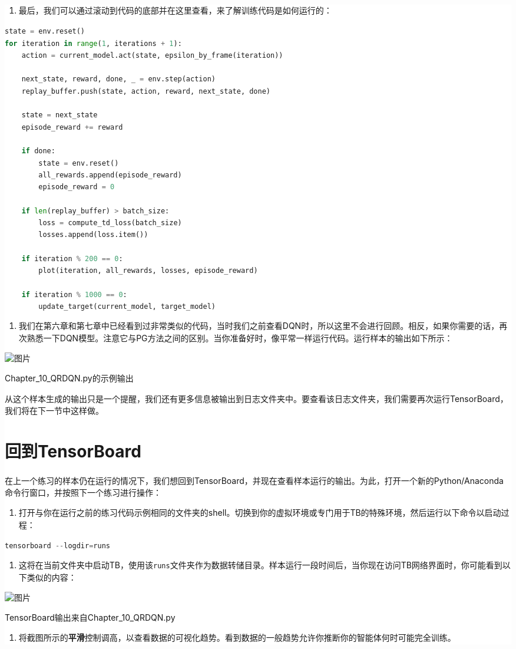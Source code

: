 1.  最后，我们可以通过滚动到代码的底部并在这里查看，来了解训练代码是如何运行的：

```py
state = env.reset()
for iteration in range(1, iterations + 1):
    action = current_model.act(state, epsilon_by_frame(iteration))

    next_state, reward, done, _ = env.step(action)
    replay_buffer.push(state, action, reward, next_state, done)

    state = next_state
    episode_reward += reward

    if done:
        state = env.reset()
        all_rewards.append(episode_reward)
        episode_reward = 0

    if len(replay_buffer) > batch_size:
        loss = compute_td_loss(batch_size)
        losses.append(loss.item())

    if iteration % 200 == 0:
        plot(iteration, all_rewards, losses, episode_reward)

    if iteration % 1000 == 0:
        update_target(current_model, target_model)
```

1.  我们在第六章和第七章中已经看到过非常类似的代码，当时我们之前查看DQN时，所以这里不会进行回顾。相反，如果你需要的话，再次熟悉一下DQN模型。注意它与PG方法之间的区别。当你准备好时，像平常一样运行代码。运行样本的输出如下所示：

![图片](img/973d2e7f-a4f7-427c-a407-f0b192ec7e6a.png)

Chapter_10_QRDQN.py的示例输出

从这个样本生成的输出只是一个提醒，我们还有更多信息被输出到日志文件夹中。要查看该日志文件夹，我们需要再次运行TensorBoard，我们将在下一节中这样做。

# 回到TensorBoard

在上一个练习的样本仍在运行的情况下，我们想回到TensorBoard，并现在查看样本运行的输出。为此，打开一个新的Python/Anaconda命令行窗口，并按照下一个练习进行操作：

1.  打开与你在运行之前的练习代码示例相同的文件夹的shell。切换到你的虚拟环境或专门用于TB的特殊环境，然后运行以下命令以启动过程：

```py
tensorboard --logdir=runs
```

1.  这将在当前文件夹中启动TB，使用该`runs`文件夹作为数据转储目录。样本运行一段时间后，当你现在访问TB网络界面时，你可能看到以下类似的内容：

![图片](img/14068085-91c6-41a9-bd47-290e50f4f0c6.png)

TensorBoard输出来自Chapter_10_QRDQN.py

1.  将截图所示的**平滑**控制调高，以查看数据的可视化趋势。看到数据的一般趋势允许你推断你的智能体何时可能完全训练。

